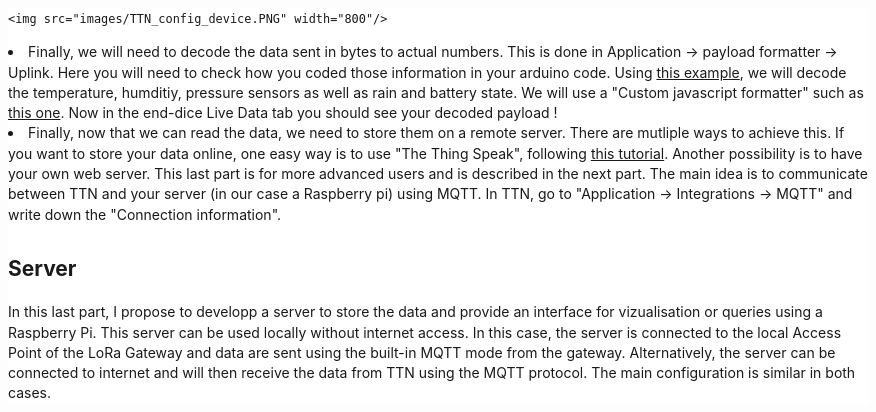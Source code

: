     <img src="images/TTN_config_device.PNG" width="800"/>
  </div>
  <li>Finally, we will need to decode the data sent in bytes to actual numbers. This is done in Application -> payload formatter -> Uplink. Here you will need to check how you coded those information in your arduino code. Using <a href="scripts/cubecell_LORA_OTAA_rain_AHT20/cubecell_LORA_OTAA_rain_AHT20.ino">this example</a>, we will decode the temperature, humditiy, pressure sensors as well as rain and battery state. We will use a "Custom javascript formatter" such as <a href="scripts/payload_javascript.txt">this one</a>. Now in the end-dice Live Data tab you should see your decoded payload !</li>  
  <li>Finally, now that we can read the data, we need to store them on a remote server. There are mutliple ways to achieve this. If you want to store your data online, one easy way is to use "The Thing Speak", following <a href="https://www.thethingsindustries.com/docs/integrations/cloud-integrations/thingspeak/">this tutorial</a>. Another possibility is to have your own web server. This last part is for more advanced users and is described in the next part. The main idea is to communicate between TTN and your server (in our case a Raspberry pi) using MQTT. In TTN, go to "Application -> Integrations -> MQTT" and write down the "Connection information".</li>
</ol>

## Server
In this last part, I propose to developp a server to store the data and provide an interface for vizualisation or queries using a Raspberry Pi.
This server can be used locally without internet access. In this case, the server is connected to the local Access Point of the LoRa Gateway and data are sent using the built-in MQTT mode from the gateway. Alternatively, the server can be connected to internet and will then receive the data from TTN using the MQTT protocol. The  main configuration is similar in both cases.
